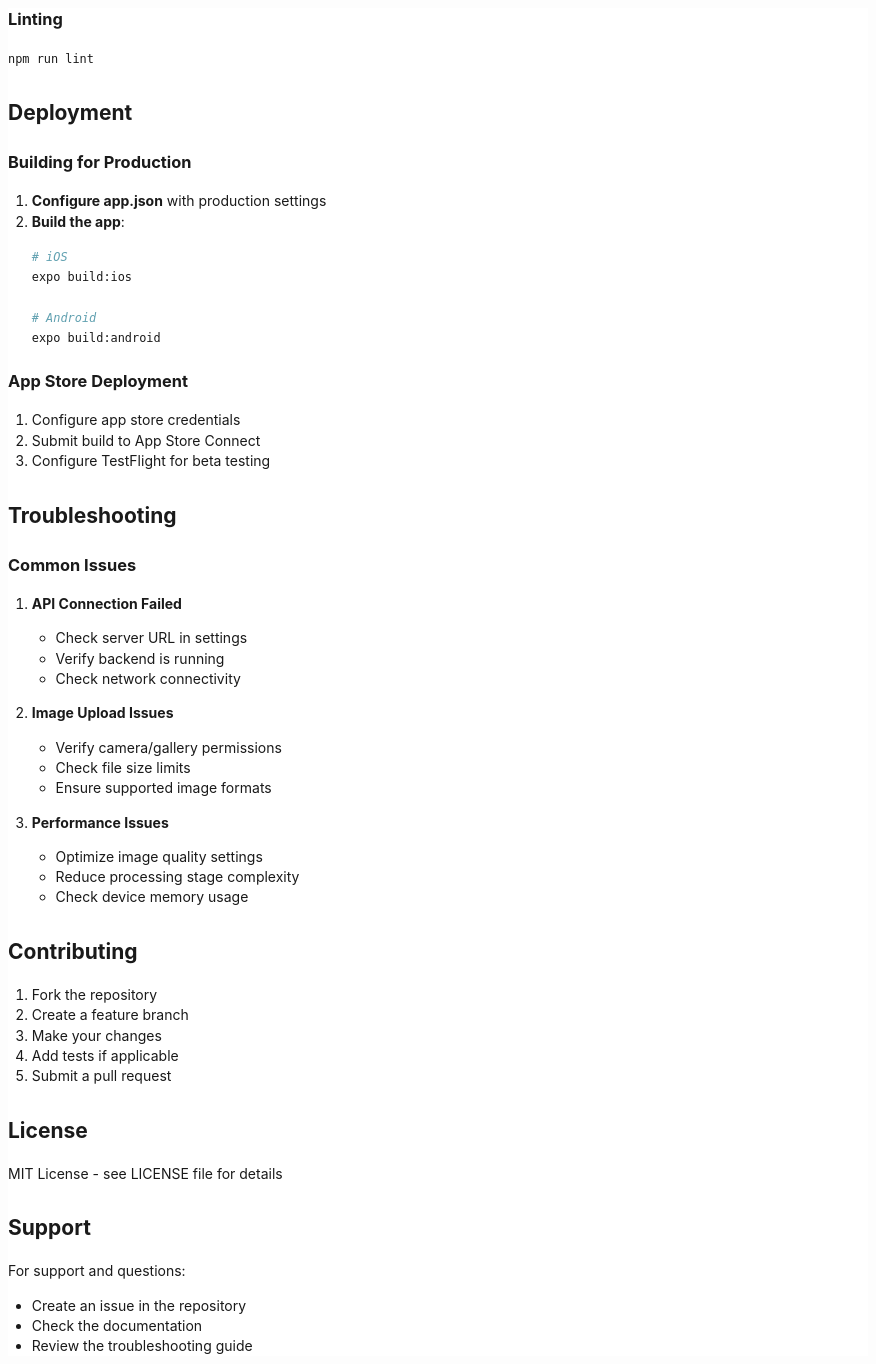 ### Linting
```bash
npm run lint
```

## Deployment

### Building for Production

1. **Configure app.json** with production settings
2. **Build the app**:
   ```bash
   # iOS
   expo build:ios
   
   # Android
   expo build:android
   ```

### App Store Deployment
1. Configure app store credentials
2. Submit build to App Store Connect
3. Configure TestFlight for beta testing

## Troubleshooting

### Common Issues

1. **API Connection Failed**
   - Check server URL in settings
   - Verify backend is running
   - Check network connectivity

2. **Image Upload Issues**
   - Verify camera/gallery permissions
   - Check file size limits
   - Ensure supported image formats

3. **Performance Issues**
   - Optimize image quality settings
   - Reduce processing stage complexity
   - Check device memory usage

## Contributing

1. Fork the repository
2. Create a feature branch
3. Make your changes
4. Add tests if applicable
5. Submit a pull request

## License

MIT License - see LICENSE file for details

## Support

For support and questions:
- Create an issue in the repository
- Check the documentation
- Review the troubleshooting guide 